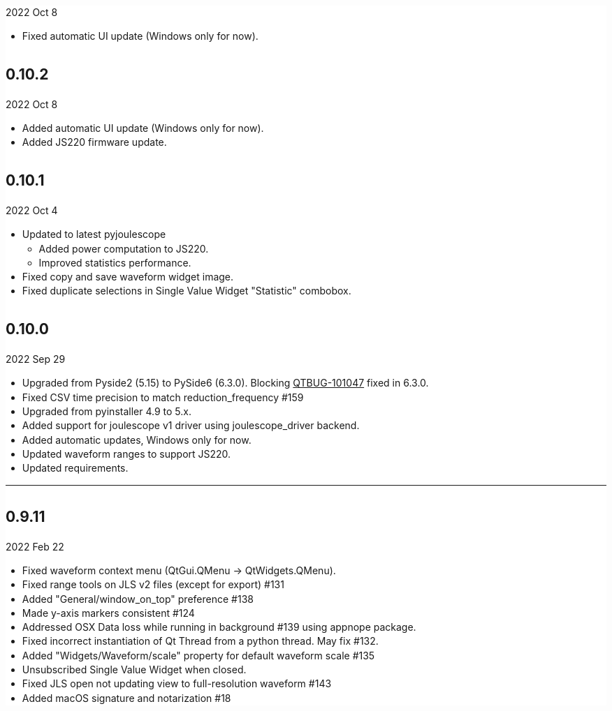 2022 Oct 8

* Fixed automatic UI update (Windows only for now).


## 0.10.2

2022 Oct 8

* Added automatic UI update (Windows only for now).
* Added JS220 firmware update. 


## 0.10.1

2022 Oct 4

* Updated to latest pyjoulescope
  * Added power computation to JS220.
  * Improved statistics performance.
* Fixed copy and save waveform widget image.
* Fixed duplicate selections in Single Value Widget "Statistic" combobox.


## 0.10.0

2022 Sep 29

* Upgraded from Pyside2 (5.15) to PySide6 (6.3.0).
  Blocking [QTBUG-101047](https://bugreports.qt.io/browse/QTBUG-101047) fixed in 6.3.0. 
* Fixed CSV time precision to match reduction_frequency #159
* Upgraded from pyinstaller 4.9 to 5.x.
* Added support for joulescope v1 driver using joulescope_driver backend.
* Added automatic updates, Windows only for now.
* Updated waveform ranges to support JS220.
* Updated requirements.

---

## 0.9.11

2022 Feb 22

* Fixed waveform context menu (QtGui.QMenu -> QtWidgets.QMenu).
* Fixed range tools on JLS v2 files (except for export) #131
* Added "General/window_on_top" preference #138
* Made y-axis markers consistent #124
* Addressed OSX Data loss while running in background #139 using appnope package.
* Fixed incorrect instantiation of Qt Thread from a python thread.  May fix #132.
* Added "Widgets/Waveform/scale" property for default waveform scale #135
* Unsubscribed Single Value Widget when closed.
* Fixed JLS open not updating view to full-resolution waveform #143
* Added macOS signature and notarization #18

